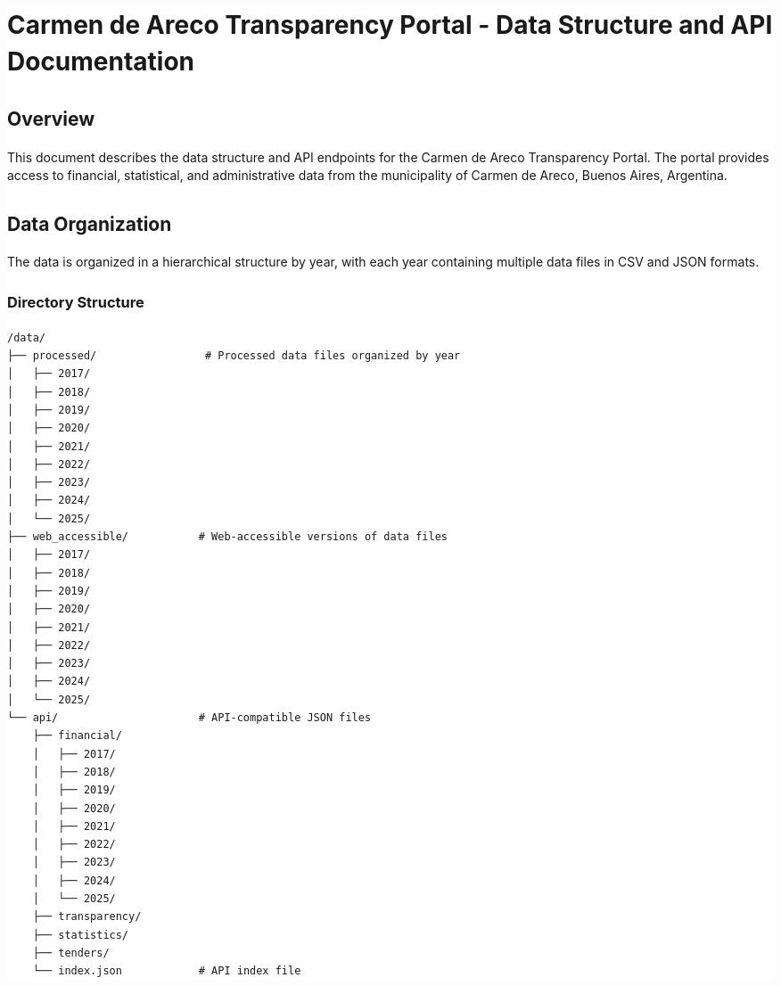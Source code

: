 # Carmen de Areco Transparency Portal - Data Structure and API Documentation

## Overview

This document describes the data structure and API endpoints for the Carmen de Areco Transparency Portal. The portal provides access to financial, statistical, and administrative data from the municipality of Carmen de Areco, Buenos Aires, Argentina.

## Data Organization

The data is organized in a hierarchical structure by year, with each year containing multiple data files in CSV and JSON formats.

### Directory Structure

```
/data/
├── processed/                 # Processed data files organized by year
│   ├── 2017/
│   ├── 2018/
│   ├── 2019/
│   ├── 2020/
│   ├── 2021/
│   ├── 2022/
│   ├── 2023/
│   ├── 2024/
│   └── 2025/
├── web_accessible/           # Web-accessible versions of data files
│   ├── 2017/
│   ├── 2018/
│   ├── 2019/
│   ├── 2020/
│   ├── 2021/
│   ├── 2022/
│   ├── 2023/
│   ├── 2024/
│   └── 2025/
└── api/                      # API-compatible JSON files
    ├── financial/
    │   ├── 2017/
    │   ├── 2018/
    │   ├── 2019/
    │   ├── 2020/
    │   ├── 2021/
    │   ├── 2022/
    │   ├── 2023/
    │   ├── 2024/
    │   └── 2025/
    ├── transparency/
    ├── statistics/
    ├── tenders/
    └── index.json            # API index file
```
